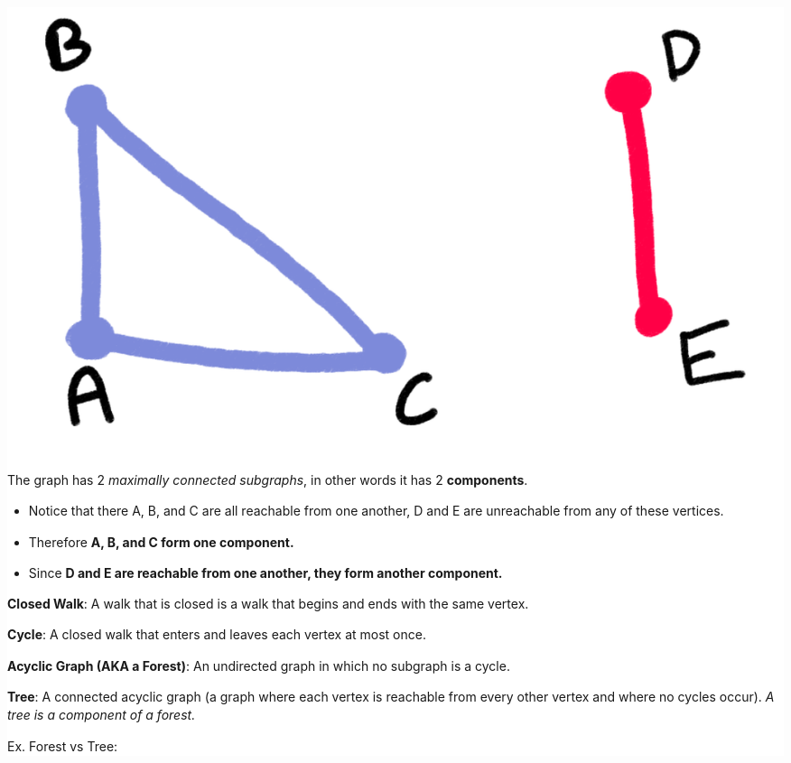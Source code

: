 ![Graph Example 1](./../images/Graph_Example.PNG)

The graph has 2 *maximally connected subgraphs*, in other words it has 2 **components**.

- Notice that there A, B, and C are all reachable from one another, D and E are unreachable from any of these vertices.

- Therefore **A, B, and C form one component.**

- Since **D and E are reachable from one another, they form another component.**

**Closed Walk**: A walk that is closed is a walk that begins and ends with the same vertex.

**Cycle**: A closed walk that enters and leaves each vertex at most once.

**Acyclic Graph (AKA a Forest)**: An undirected graph in which no subgraph is a cycle. 

**Tree**: A connected acyclic graph (a graph where each vertex is reachable from every other vertex and where no cycles occur). *A tree is a component of a forest.*

Ex. Forest vs Tree:
